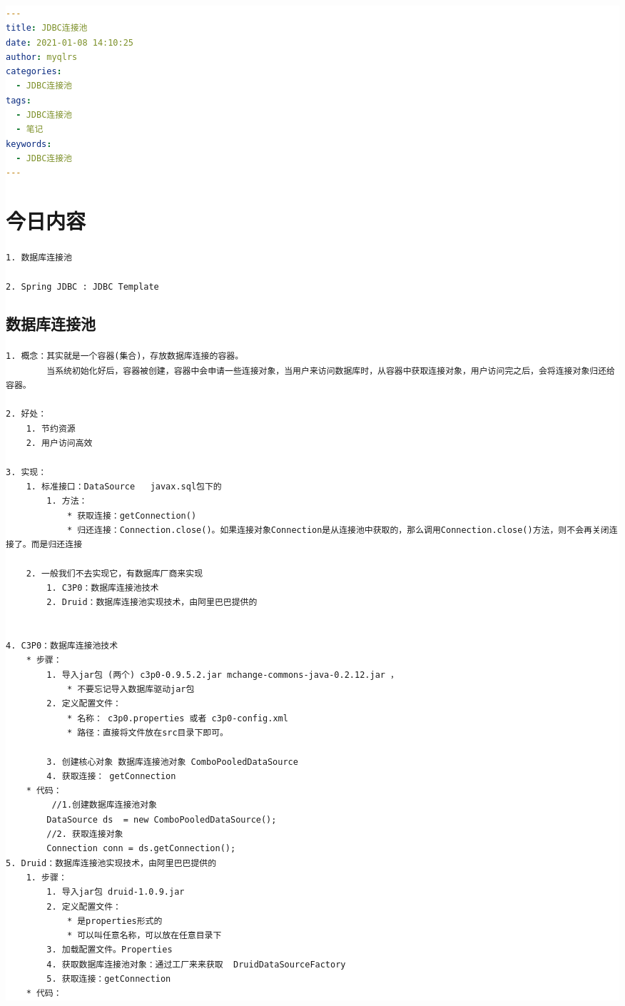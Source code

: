 ```yaml
---
title: JDBC连接池
date: 2021-01-08 14:10:25
author: myqlrs
categories:
  - JDBC连接池
tags:
  - JDBC连接池
  - 笔记
keywords:
  - JDBC连接池
---
```


# 今日内容

    1. 数据库连接池

    2. Spring JDBC : JDBC Template

## 数据库连接池

    1. 概念：其实就是一个容器(集合)，存放数据库连接的容器。
    	    当系统初始化好后，容器被创建，容器中会申请一些连接对象，当用户来访问数据库时，从容器中获取连接对象，用户访问完之后，会将连接对象归还给容器。

    2. 好处：
    	1. 节约资源
    	2. 用户访问高效

    3. 实现：
    	1. 标准接口：DataSource   javax.sql包下的
    		1. 方法：
    			* 获取连接：getConnection()
    			* 归还连接：Connection.close()。如果连接对象Connection是从连接池中获取的，那么调用Connection.close()方法，则不会再关闭连接了。而是归还连接

    	2. 一般我们不去实现它，有数据库厂商来实现
    		1. C3P0：数据库连接池技术
    		2. Druid：数据库连接池实现技术，由阿里巴巴提供的


    4. C3P0：数据库连接池技术
    	* 步骤：
    		1. 导入jar包 (两个) c3p0-0.9.5.2.jar mchange-commons-java-0.2.12.jar ，
    			* 不要忘记导入数据库驱动jar包
    		2. 定义配置文件：
    			* 名称： c3p0.properties 或者 c3p0-config.xml
    			* 路径：直接将文件放在src目录下即可。

    		3. 创建核心对象 数据库连接池对象 ComboPooledDataSource
    		4. 获取连接： getConnection
    	* 代码：
    		 //1.创建数据库连接池对象
            DataSource ds  = new ComboPooledDataSource();
            //2. 获取连接对象
            Connection conn = ds.getConnection();
    5. Druid：数据库连接池实现技术，由阿里巴巴提供的
    	1. 步骤：
    		1. 导入jar包 druid-1.0.9.jar
    		2. 定义配置文件：
    			* 是properties形式的
    			* 可以叫任意名称，可以放在任意目录下
    		3. 加载配置文件。Properties
    		4. 获取数据库连接池对象：通过工厂来来获取  DruidDataSourceFactory
    		5. 获取连接：getConnection
    	* 代码：